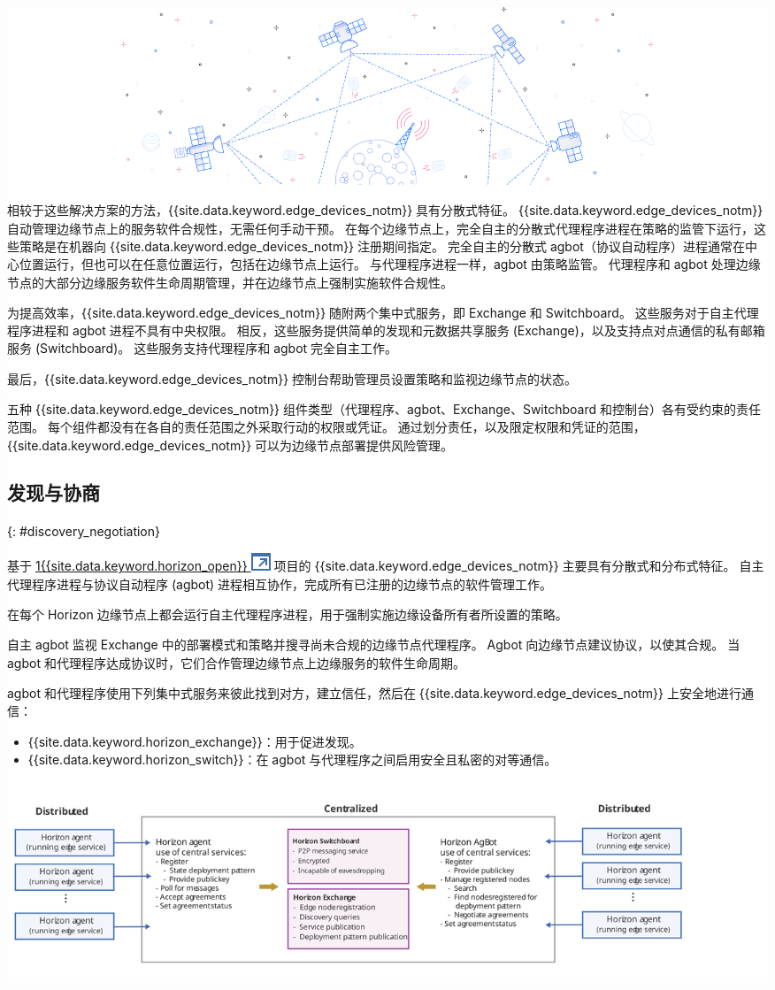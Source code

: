 <p align="center">
<img src="../../images/edge/overview_illustration.svg" width="70%" alt="此图说明边缘计算的全局可达性。">
</p>

相较于这些解决方案的方法，{{site.data.keyword.edge_devices_notm}} 具有分散式特征。 {{site.data.keyword.edge_devices_notm}} 自动管理边缘节点上的服务软件合规性，无需任何手动干预。 在每个边缘节点上，完全自主的分散式代理程序进程在策略的监管下运行，这些策略是在机器向 {{site.data.keyword.edge_devices_notm}} 注册期间指定。 完全自主的分散式 agbot（协议自动程序）进程通常在中心位置运行，但也可以在任意位置运行，包括在边缘节点上运行。 与代理程序进程一样，agbot 由策略监管。 代理程序和 agbot 处理边缘节点的大部分边缘服务软件生命周期管理，并在边缘节点上强制实施软件合规性。

为提高效率，{{site.data.keyword.edge_devices_notm}} 随附两个集中式服务，即 Exchange 和 Switchboard。 这些服务对于自主代理程序进程和 agbot 进程不具有中央权限。 相反，这些服务提供简单的发现和元数据共享服务 (Exchange)，以及支持点对点通信的私有邮箱服务 (Switchboard)。 这些服务支持代理程序和 agbot 完全自主工作。

最后，{{site.data.keyword.edge_devices_notm}} 控制台帮助管理员设置策略和监视边缘节点的状态。

五种 {{site.data.keyword.edge_devices_notm}} 组件类型（代理程序、agbot、Exchange、Switchboard 和控制台）各有受约束的责任范围。 每个组件都没有在各自的责任范围之外采取行动的权限或凭证。 通过划分责任，以及限定权限和凭证的范围，{{site.data.keyword.edge_devices_notm}} 可以为边缘节点部署提供风险管理。

## 发现与协商
{: #discovery_negotiation}

基于 [1{{site.data.keyword.horizon_open}} ![在新的选项卡中打开](../../images/icons/launch-glyph.svg "在新的选项卡中打开")](https://github.com/open-horizon/) 项目的 {{site.data.keyword.edge_devices_notm}} 主要具有分散式和分布式特征。 自主代理程序进程与协议自动程序 (agbot) 进程相互协作，完成所有已注册的边缘节点的软件管理工作。

在每个 Horizon 边缘节点上都会运行自主代理程序进程，用于强制实施边缘设备所有者所设置的策略。

自主 agbot 监视 Exchange 中的部署模式和策略并搜寻尚未合规的边缘节点代理程序。 Agbot 向边缘节点建议协议，以使其合规。 当 agbot 和代理程序达成协议时，它们合作管理边缘节点上边缘服务的软件生命周期。

agbot 和代理程序使用下列集中式服务来彼此找到对方，建立信任，然后在 {{site.data.keyword.edge_devices_notm}} 上安全地进行通信：

* {{site.data.keyword.horizon_exchange}}：用于促进发现。
* {{site.data.keyword.horizon_switch}}：在 agbot 与代理程序之间启用安全且私密的对等通信。

<img src="../../images/edge/distributed.svg" width="90%" alt="集中式服务和分散式服务">
